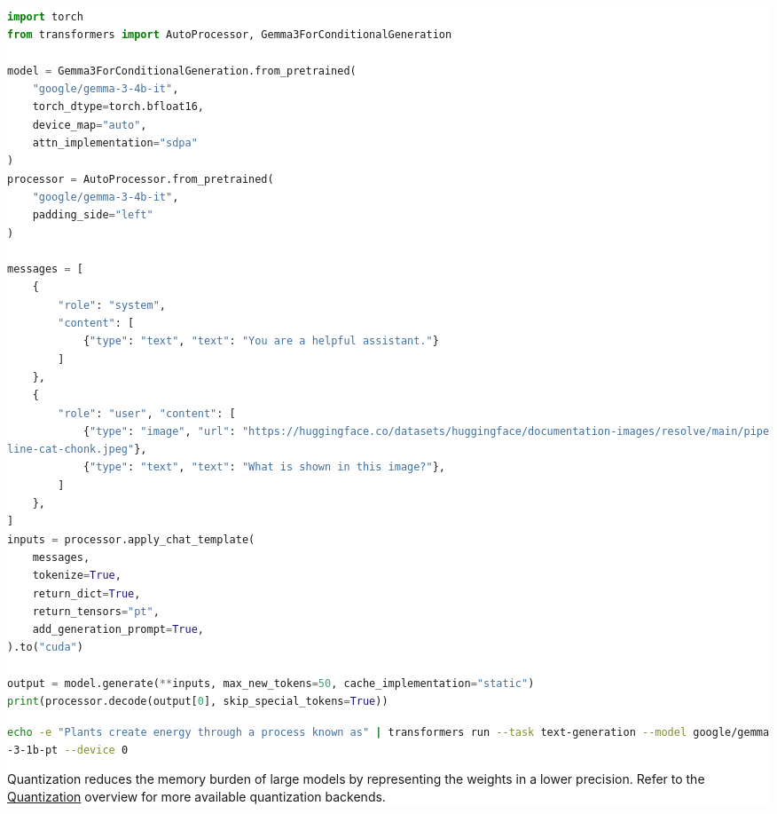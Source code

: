```py
import torch
from transformers import AutoProcessor, Gemma3ForConditionalGeneration

model = Gemma3ForConditionalGeneration.from_pretrained(
    "google/gemma-3-4b-it",
    torch_dtype=torch.bfloat16,
    device_map="auto",
    attn_implementation="sdpa"
)
processor = AutoProcessor.from_pretrained(
    "google/gemma-3-4b-it",
    padding_side="left"
)

messages = [
    {
        "role": "system",
        "content": [
            {"type": "text", "text": "You are a helpful assistant."}
        ]
    },
    {
        "role": "user", "content": [
            {"type": "image", "url": "https://huggingface.co/datasets/huggingface/documentation-images/resolve/main/pipeline-cat-chonk.jpeg"},
            {"type": "text", "text": "What is shown in this image?"},
        ]
    },
]
inputs = processor.apply_chat_template(
    messages,
    tokenize=True,
    return_dict=True,
    return_tensors="pt",
    add_generation_prompt=True,
).to("cuda")

output = model.generate(**inputs, max_new_tokens=50, cache_implementation="static")
print(processor.decode(output[0], skip_special_tokens=True))
```

</hfoption>
<hfoption id="transformers CLI">

```bash
echo -e "Plants create energy through a process known as" | transformers run --task text-generation --model google/gemma-3-1b-pt --device 0
```

</hfoption>
</hfoptions>

Quantization reduces the memory burden of large models by representing the weights in a lower precision. Refer to the [Quantization](../quantization/overview) overview for more available quantization backends.

